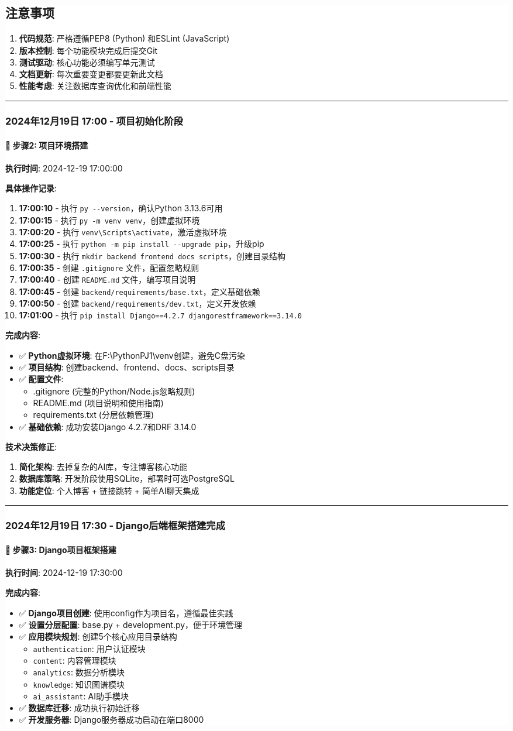 
## 注意事项

1. **代码规范**: 严格遵循PEP8 (Python) 和ESLint (JavaScript)
2. **版本控制**: 每个功能模块完成后提交Git
3. **测试驱动**: 核心功能必须编写单元测试
4. **文档更新**: 每次重要变更都要更新此文档
5. **性能考虑**: 关注数据库查询优化和前端性能

---

### 2024年12月19日 17:00 - 项目初始化阶段

#### 🚀 步骤2: 项目环境搭建

**执行时间**: 2024-12-19 17:00:00

**具体操作记录**:
1. **17:00:10** - 执行 `py --version`，确认Python 3.13.6可用
2. **17:00:15** - 执行 `py -m venv venv`，创建虚拟环境
3. **17:00:20** - 执行 `venv\Scripts\activate`，激活虚拟环境
4. **17:00:25** - 执行 `python -m pip install --upgrade pip`，升级pip
5. **17:00:30** - 执行 `mkdir backend frontend docs scripts`，创建目录结构
6. **17:00:35** - 创建 `.gitignore` 文件，配置忽略规则
7. **17:00:40** - 创建 `README.md` 文件，编写项目说明
8. **17:00:45** - 创建 `backend/requirements/base.txt`，定义基础依赖
9. **17:00:50** - 创建 `backend/requirements/dev.txt`，定义开发依赖
10. **17:01:00** - 执行 `pip install Django==4.2.7 djangorestframework==3.14.0`

**完成内容**:
- ✅ **Python虚拟环境**: 在F:\PythonPJ1\venv创建，避免C盘污染
- ✅ **项目结构**: 创建backend、frontend、docs、scripts目录
- ✅ **配置文件**: 
  - .gitignore (完整的Python/Node.js忽略规则)
  - README.md (项目说明和使用指南)
  - requirements.txt (分层依赖管理)
- ✅ **基础依赖**: 成功安装Django 4.2.7和DRF 3.14.0

**技术决策修正**:
1. **简化架构**: 去掉复杂的AI库，专注博客核心功能
2. **数据库策略**: 开发阶段使用SQLite，部署时可选PostgreSQL
3. **功能定位**: 个人博客 + 链接跳转 + 简单AI聊天集成

---

### 2024年12月19日 17:30 - Django后端框架搭建完成

#### 🎉 步骤3: Django项目框架搭建

**执行时间**: 2024-12-19 17:30:00

**完成内容**:
- ✅ **Django项目创建**: 使用config作为项目名，遵循最佳实践
- ✅ **设置分层配置**: base.py + development.py，便于环境管理
- ✅ **应用模块规划**: 创建5个核心应用目录结构
  - `authentication`: 用户认证模块
  - `content`: 内容管理模块  
  - `analytics`: 数据分析模块
  - `knowledge`: 知识图谱模块
  - `ai_assistant`: AI助手模块
- ✅ **数据库迁移**: 成功执行初始迁移
- ✅ **开发服务器**: Django服务器成功启动在端口8000
